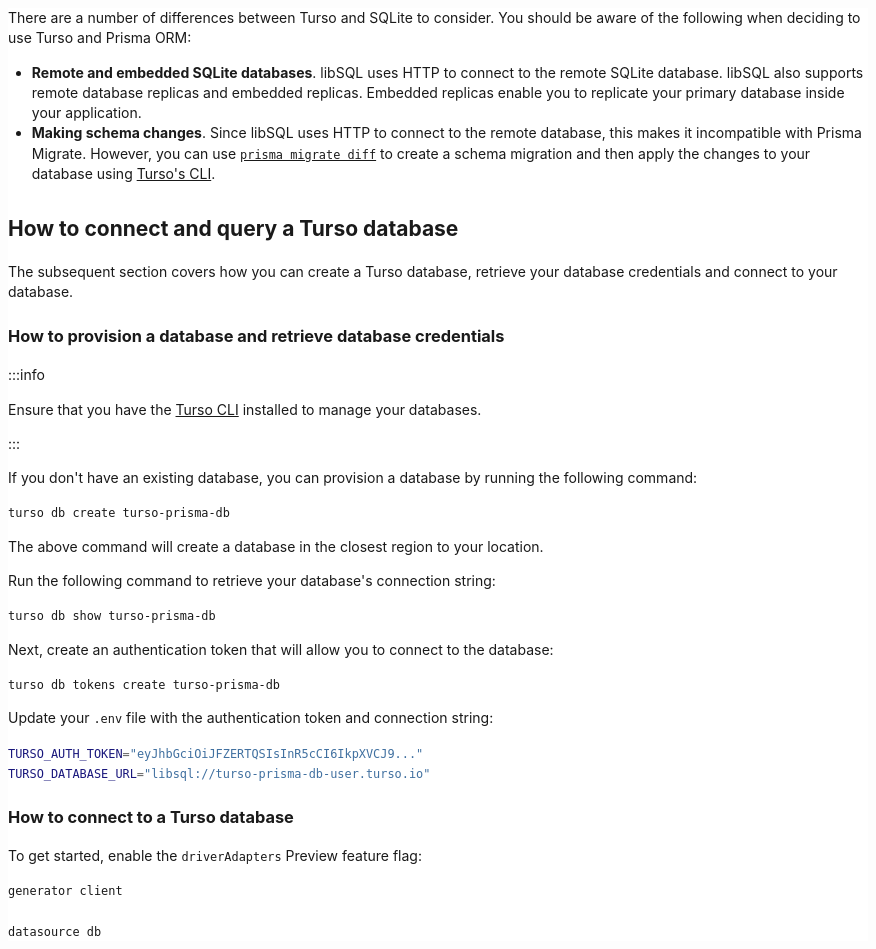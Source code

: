 There are a number of differences between Turso and SQLite to consider. You should be aware of the following when deciding to use Turso and Prisma ORM:

- **Remote and embedded SQLite databases**. libSQL uses HTTP to connect to the remote SQLite database. libSQL also supports remote database replicas and embedded replicas. Embedded replicas enable you to replicate your primary database inside your application.
- **Making schema changes**. Since libSQL uses HTTP to connect to the remote database, this makes it incompatible with Prisma Migrate. However, you can use [`prisma migrate diff`](/orm/reference/prisma-cli-reference#migrate-diff) to create a schema migration and then apply the changes to your database using [Turso's CLI](https://docs.turso.tech/reference/turso-cli).

## How to connect and query a Turso database

The subsequent section covers how you can create a Turso database, retrieve your database credentials and connect to your database.

### How to provision a database and retrieve database credentials

:::info

Ensure that you have the [Turso CLI](https://docs.turso.tech/reference/turso-cli) installed to manage your databases.

:::

If you don't have an existing database, you can provision a database by running the following command:

```terminal
turso db create turso-prisma-db
```

The above command will create a database in the closest region to your location.

Run the following command to retrieve your database's connection string:

```terminal
turso db show turso-prisma-db
```

Next, create an authentication token that will allow you to connect to the database:

```terminal
turso db tokens create turso-prisma-db
```

Update your `.env` file with the authentication token and connection string:

```bash file=.env
TURSO_AUTH_TOKEN="eyJhbGciOiJFZERTQSIsInR5cCI6IkpXVCJ9..."
TURSO_DATABASE_URL="libsql://turso-prisma-db-user.turso.io"
```

### How to connect to a Turso database

To get started, enable the `driverAdapters` Preview feature flag:

```prisma highlight=3;add
generator client 

datasource db 
```
